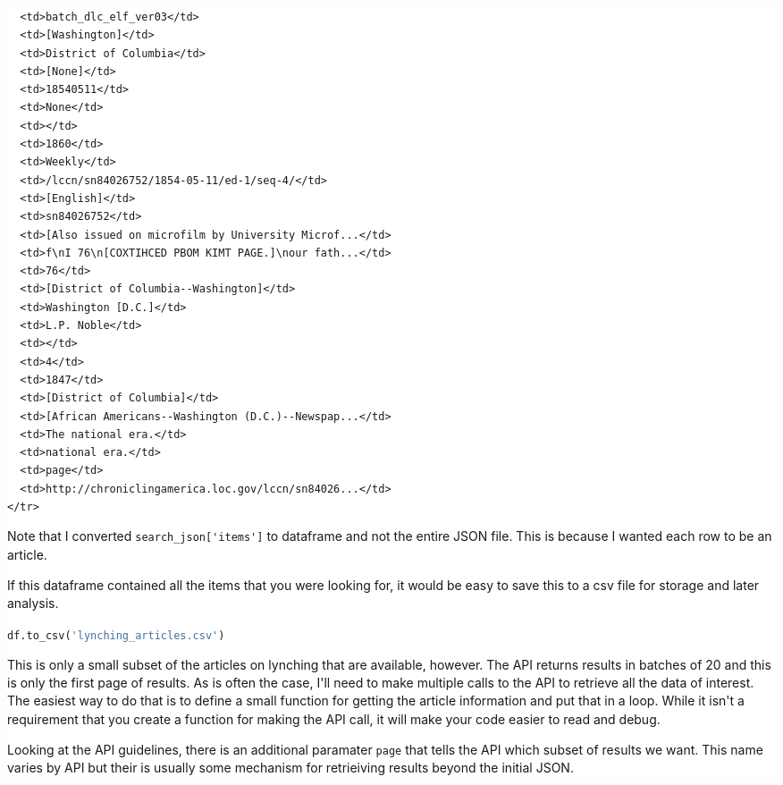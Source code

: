       <td>batch_dlc_elf_ver03</td>
      <td>[Washington]</td>
      <td>District of Columbia</td>
      <td>[None]</td>
      <td>18540511</td>
      <td>None</td>
      <td></td>
      <td>1860</td>
      <td>Weekly</td>
      <td>/lccn/sn84026752/1854-05-11/ed-1/seq-4/</td>
      <td>[English]</td>
      <td>sn84026752</td>
      <td>[Also issued on microfilm by University Microf...</td>
      <td>f\nI 76\n[COXTIHCED PBOM KIMT PAGE.]\nour fath...</td>
      <td>76</td>
      <td>[District of Columbia--Washington]</td>
      <td>Washington [D.C.]</td>
      <td>L.P. Noble</td>
      <td></td>
      <td>4</td>
      <td>1847</td>
      <td>[District of Columbia]</td>
      <td>[African Americans--Washington (D.C.)--Newspap...</td>
      <td>The national era.</td>
      <td>national era.</td>
      <td>page</td>
      <td>http://chroniclingamerica.loc.gov/lccn/sn84026...</td>
    </tr>
  </tbody>
</table>
</div>



Note that I converted `search_json['items']` to  dataframe and not the entire JSON file. This is because I wanted each row to be an article. 

If this dataframe contained all the items that you were looking for, it would be easy to save this to a csv file for storage and later analysis.


```python
df.to_csv('lynching_articles.csv')
```

This is only a small subset of the articles on lynching that are available, however. The API returns results in batches of 20 and this is only the first page of results. As is often the case, I'll need to make multiple calls to the API to retrieve all the data of interest. The easiest way to do that is to define a small function for getting the article information and put that in a loop. While it isn't a requirement that you create a function for making the API call, it will make your code easier to read and debug.


Looking at the API guidelines, there is an additional paramater `page` that tells the API which subset of results we want. This name varies by API but their is usually some mechanism for retrieiving results beyond the initial JSON.
